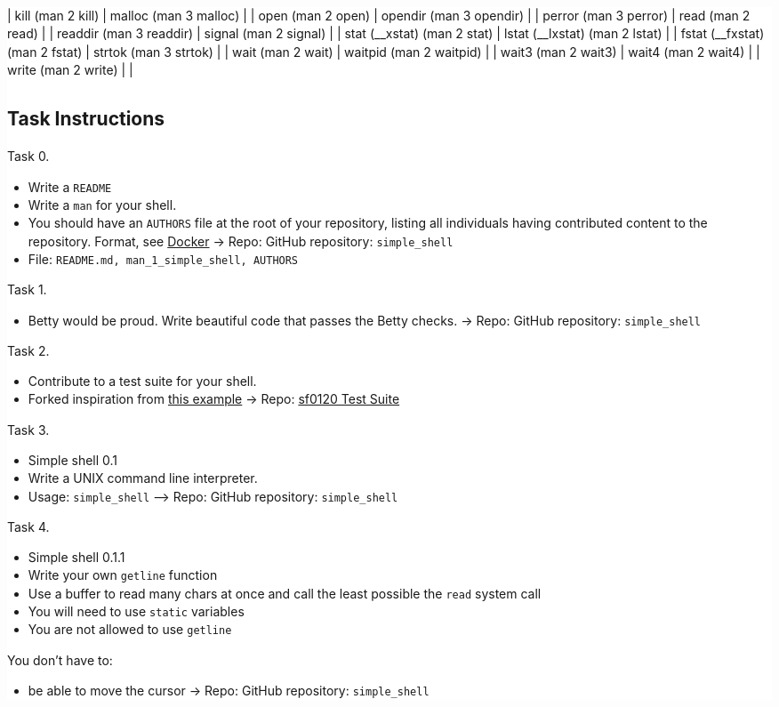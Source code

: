 | kill (man 2 kill) | malloc (man 3 malloc) |
| open (man 2 open) | opendir (man 3 opendir) |
| perror (man 3 perror) | read (man 2 read) |
| readdir (man 3 readdir) | signal (man 2 signal) |
| stat (__xstat) (man 2 stat) | lstat (__lxstat) (man 2 lstat) |
| fstat (__fxstat) (man 2 fstat) | strtok (man 3 strtok) |
| wait (man 2 wait) | waitpid (man 2 waitpid) |
| wait3 (man 2 wait3) | wait4 (man 2 wait4) |
| write (man 2 write) |  |

## Task Instructions
Task 0.
-  Write a `README`
-   Write a `man` for your shell.
-   You should have an `AUTHORS` file at the root of your repository, listing all individuals having contributed content to the repository. Format, see [Docker](https://intranet.hbtn.io/rltoken/xvzr_eas4Z83gL3Fp0slag "Docker")
-> Repo: GitHub repository: `simple_shell`
- File: `README.md, man_1_simple_shell, AUTHORS`

Task 1.
- Betty would be proud. Write beautiful code that passes the Betty checks.
->  Repo: GitHub repository: `simple_shell`

Task 2.
- Contribute to a test suite for your shell.
- Forked inspiration from [this example](https://intranet.hbtn.io/rltoken/3968uYdoP1XylGPBqmAt5g "this example")
-> Repo:  [sf0120 Test Suite](https://github.com/tabbykatz/sf0120_shell_suite)

Task 3.
- Simple shell 0.1
- Write a UNIX command line interpreter.
-   Usage: `simple_shell`
--> Repo: GitHub repository: `simple_shell`


Task 4.
-  Simple shell 0.1.1
-   Write your own `getline` function
-   Use a buffer to read many chars at once and call the least possible the `read` system call
-   You will need to use `static` variables
-   You are not allowed to use `getline`

You don’t have to:
-   be able to move the cursor
-> Repo: GitHub repository: `simple_shell`
